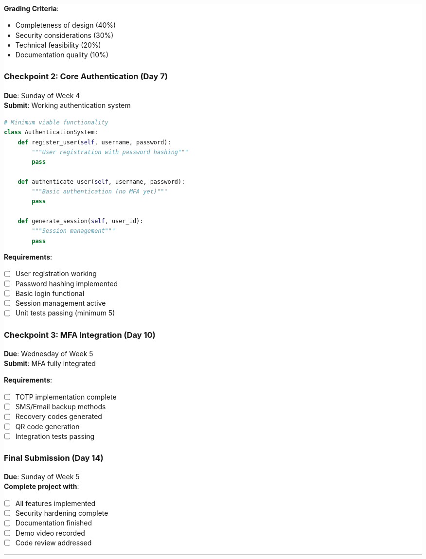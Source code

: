 **Grading Criteria**:
- Completeness of design (40%)
- Security considerations (30%)
- Technical feasibility (20%)
- Documentation quality (10%)

### Checkpoint 2: Core Authentication (Day 7)
**Due**: Sunday of Week 4  
**Submit**: Working authentication system

```python
# Minimum viable functionality
class AuthenticationSystem:
    def register_user(self, username, password):
        """User registration with password hashing"""
        pass
    
    def authenticate_user(self, username, password):
        """Basic authentication (no MFA yet)"""
        pass
    
    def generate_session(self, user_id):
        """Session management"""
        pass
```

**Requirements**:
- [ ] User registration working
- [ ] Password hashing implemented
- [ ] Basic login functional
- [ ] Session management active
- [ ] Unit tests passing (minimum 5)

### Checkpoint 3: MFA Integration (Day 10)
**Due**: Wednesday of Week 5  
**Submit**: MFA fully integrated

**Requirements**:
- [ ] TOTP implementation complete
- [ ] SMS/Email backup methods
- [ ] Recovery codes generated
- [ ] QR code generation
- [ ] Integration tests passing

### Final Submission (Day 14)
**Due**: Sunday of Week 5  
**Complete project with**:
- [ ] All features implemented
- [ ] Security hardening complete
- [ ] Documentation finished
- [ ] Demo video recorded
- [ ] Code review addressed

---